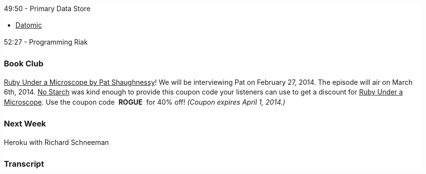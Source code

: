 49:50 - Primary Data Store

- [Datomic](https://www.datomic.com/)

52:27 - Programming Riak

### Book Club

[Ruby Under a Microscope by Pat Shaughnessy](https://patshaughnessy.net/ruby-under-a-microscope)! We will be interviewing Pat on February 27, 2014. The episode will air on March 6th, 2014.&nbsp;[No Starch](https://www.nostarch.com/)&nbsp;was kind enough to provide this coupon code your listeners can use to get a discount for&nbsp;[Ruby Under a Microscope](https://nostarch.com/rum). Use the coupon code&nbsp; **ROGUE** &nbsp;for 40% off!&nbsp;_(Coupon expires April 1, 2014.)_

### Next Week

Heroku with Richard Schneeman

### Transcript
